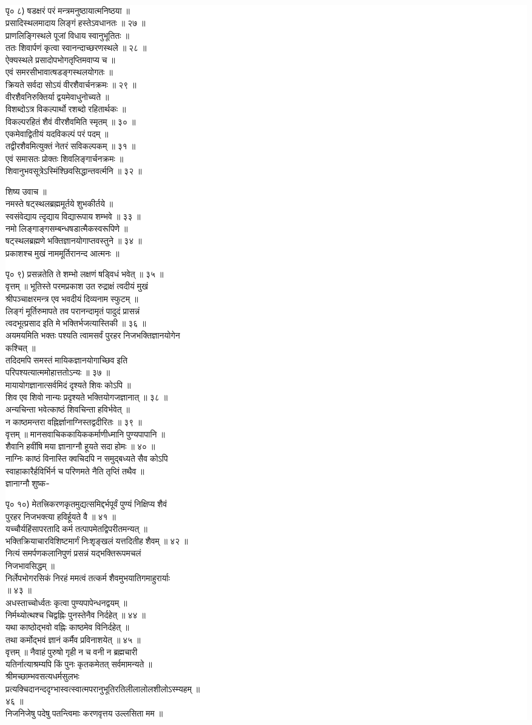 पृ० ८) षडक्षरं परं मन्त्रमनुष्ठायात्मनिष्ठया ॥   
प्रसादिस्थलमादाय लिङ्गं हस्तेऽवधानतः ॥ २७ ॥   
प्राणलिङ्गिस्थले पूजां विधाय स्वानुभूतितः ॥   
ततः शिवार्पणं कृत्वा स्वानन्दाच्छरणस्थले ॥ २८ ॥   
ऐक्यस्थले प्रसादोपभोगतृप्तिमवाप्य च ॥   
एवं समरसीभावात्षडङ्गस्थलयोगतः ॥   
क्रियते सर्वदा सोऽयं वीरशैवार्चनक्रमः ॥ २९ ॥   
वीरशैवनिरुक्तिर्या द्वयमेवाधुनोच्यते ॥   
विशब्दोऽत्र विकल्पार्थो रशब्दो रहितार्थकः ॥   
विकल्परहितं शैवं वीरशैवमिति स्मृतम् ॥ ३० ॥   
एकमेवाद्वितीयं यदविकल्पं परं पदम् ॥   
तद्वीरशैवमित्युक्तं नेतरं सविकल्पकम् ॥ ३१ ॥   
एवं समासतः प्रोक्तः शिवलिङ्गार्चनक्रमः ॥   
शिवानुभवसूत्रेऽस्मिंश्छिवसिद्धान्तवर्त्मनि ॥ ३२ ॥  
  
शिष्य उवाच ॥   
नमस्ते षट्स्थलब्रह्ममूर्तये शुभकीर्तये ॥   
स्वसंवेद्याय त्दृद्याय विद्यारूपाय शम्भवे ॥ ३३ ॥   
नमो लिङ्गाङ्गसम्बन्धषडात्मैकस्वरूपिणे ॥   
षट्स्थलब्रह्मणे भक्तिज्ञानयोगाप्तवस्तुने ॥ ३४ ॥   
प्रकाशश्च मुखं नाममूर्तिरानन्द आत्मनः ॥   
  
पृ० ९) प्रसन्नतेति ते शम्भो लक्षणं षड्विधं भवेत् ॥ ३५ ॥   
वृत्तम् ॥ भूतिस्ते परमप्रकाश उत रुद्राक्षं त्वदीयं मुखं   
श्रीपञ्चाक्षरमन्त्र एव भवदीयं दिव्यनाम स्फुटम् ॥   
लिङ्गं मूर्तिरुमापते तव परानन्दामृतं पादुदं प्रासन्नं   
त्वदभूत्प्रसाद इति मे भक्तिर्भजत्यास्तिकी ॥ ३६ ॥   
अयमयमिति भक्तः पश्यति त्वामसर्वं पुरहर निजभक्तिज्ञानयोगेन   
कश्चित् ॥   
तदिदमपि समस्तं मायिकज्ञानयोगाच्छिव इति   
परिपश्यत्यात्ममोहात्ततोऽन्यः ॥ ३७ ॥  
मायायोगज्ञानात्सर्वमिदं दृश्यते शिवः कोऽपि ॥   
शिव एव शिवो नान्यः प्रदृश्यते भक्तियोगजज्ञानात् ॥ ३८ ॥   
अन्यचिन्ता भवेत्काष्ठं शिवचिन्ता हविर्भवेत् ॥   
न काष्ठमन्तरा वह्निर्ज्ञानाग्निस्तद्वदीरितः ॥ ३९ ॥   
वृत्तम् ॥ मानसवाचिककायिककर्माणीध्मानि पुण्यपापानि ॥   
शैवानि हवींषि मया ज्ञानाग्नौ हूयते सदा होमः ॥ ४० ॥   
नाग्निः काष्ठं विनास्ति क्वचिदपि न समुद्बध्यते सैव कोऽपि   
स्वाहाकारैर्हविर्भिर्न च परिणमते नैति तृप्तिं तथैव ॥   
ज्ञानाग्नौ शुष्क-  
  
पृ० १०) मेतत्त्रिकरणकृतमुद्यत्समिद्दर्भपूर्वं पुण्यं निक्षिप्य शैवं   
पुरहर निजभक्त्या हविर्हूयते वै ॥ ४१ ॥   
यच्चौर्यहिंसापरतादि कर्म तत्पापमेतद्विपरीतमन्यत् ॥   
भक्तिक्रियाचारविशिष्टमार्गं निःशृङ्खलं यत्तदितीह शैवम् ॥ ४२ ॥   
नित्यं समर्पणकलानिपुणं प्रसन्नं यद्भक्तिरूपमचलं   
निजभावसिद्धम् ॥   
निर्लेपभोगरसिकं निरहं ममत्वं तत्कर्म शैवमुभयातिगमाहुरार्याः   
॥ ४३ ॥   
अधस्ताच्चोर्ध्वतः कृत्वा पुण्यपापेन्धनद्वयम् ॥   
निर्मथ्योत्थश्च चिद्वह्निः पुनस्तेनैव निर्दहेत् ॥ ४४ ॥   
यथा काष्ठोद्भवो वह्निः काष्ठमेव विनिर्दहेत् ॥   
तथा कर्मोद्भवं ज्ञानं कर्मैव प्रविनाशयेत् ॥ ४५ ॥   
वृत्तम् ॥ नैवाहं पुरुषो गृही न च वनी न ब्रह्मचारी   
यतिर्नात्याश्रम्यपि किं पुनः कृतकमेतत् सर्वमामन्यते ॥   
श्रीमच्छाम्भवसत्यधर्मसुलभः   
प्रत्यक्चिदानन्ददृग्भास्वत्स्वात्मपरानुभूतिरतिलीलालोलशीलोऽस्म्यहम् ॥   
४६ ॥   
निजनिजेषु पदेषु पतन्त्विमाः करणवृत्तय उल्लसिता मम ॥  
  